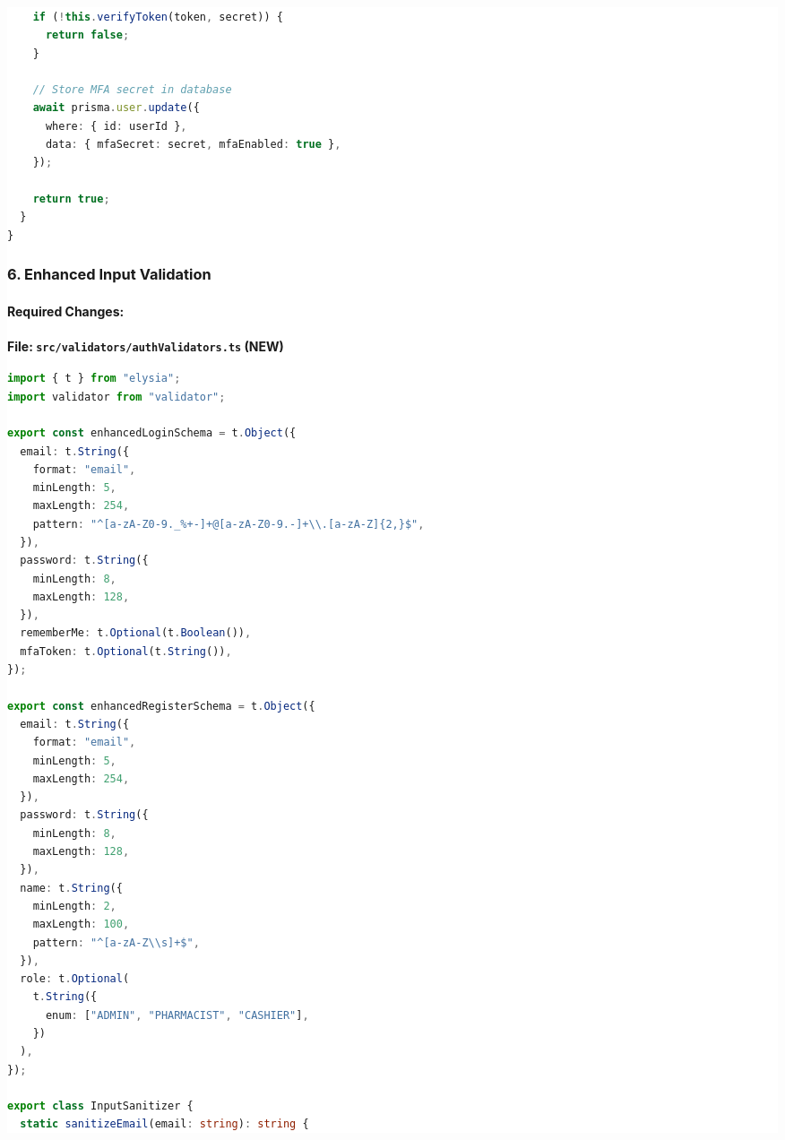 ```typescript
    if (!this.verifyToken(token, secret)) {
      return false;
    }

    // Store MFA secret in database
    await prisma.user.update({
      where: { id: userId },
      data: { mfaSecret: secret, mfaEnabled: true },
    });

    return true;
  }
}
```

### 6. Enhanced Input Validation

#### Required Changes:

**File: `src/validators/authValidators.ts` (NEW)**

```typescript
import { t } from "elysia";
import validator from "validator";

export const enhancedLoginSchema = t.Object({
  email: t.String({
    format: "email",
    minLength: 5,
    maxLength: 254,
    pattern: "^[a-zA-Z0-9._%+-]+@[a-zA-Z0-9.-]+\\.[a-zA-Z]{2,}$",
  }),
  password: t.String({
    minLength: 8,
    maxLength: 128,
  }),
  rememberMe: t.Optional(t.Boolean()),
  mfaToken: t.Optional(t.String()),
});

export const enhancedRegisterSchema = t.Object({
  email: t.String({
    format: "email",
    minLength: 5,
    maxLength: 254,
  }),
  password: t.String({
    minLength: 8,
    maxLength: 128,
  }),
  name: t.String({
    minLength: 2,
    maxLength: 100,
    pattern: "^[a-zA-Z\\s]+$",
  }),
  role: t.Optional(
    t.String({
      enum: ["ADMIN", "PHARMACIST", "CASHIER"],
    })
  ),
});

export class InputSanitizer {
  static sanitizeEmail(email: string): string {
```